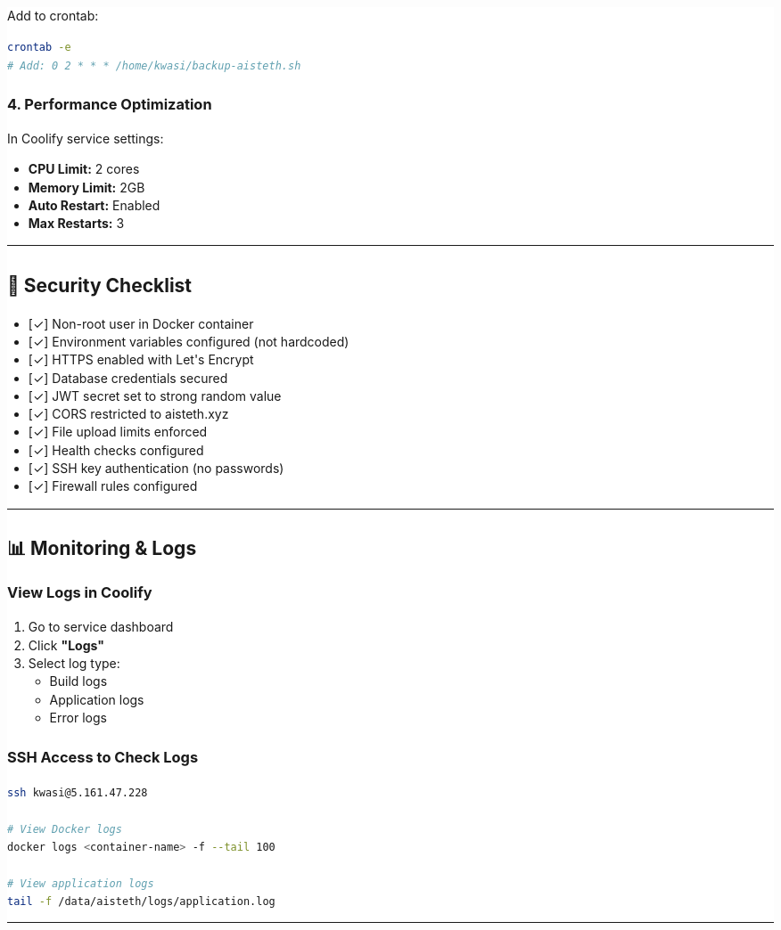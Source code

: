 Add to crontab:
```bash
crontab -e
# Add: 0 2 * * * /home/kwasi/backup-aisteth.sh
```

### 4. Performance Optimization

In Coolify service settings:
- **CPU Limit:** 2 cores
- **Memory Limit:** 2GB
- **Auto Restart:** Enabled
- **Max Restarts:** 3

---

## 🔐 Security Checklist

- [✓] Non-root user in Docker container
- [✓] Environment variables configured (not hardcoded)
- [✓] HTTPS enabled with Let's Encrypt
- [✓] Database credentials secured
- [✓] JWT secret set to strong random value
- [✓] CORS restricted to aisteth.xyz
- [✓] File upload limits enforced
- [✓] Health checks configured
- [✓] SSH key authentication (no passwords)
- [✓] Firewall rules configured

---

## 📊 Monitoring & Logs

### View Logs in Coolify
1. Go to service dashboard
2. Click **"Logs"**
3. Select log type:
   - Build logs
   - Application logs
   - Error logs

### SSH Access to Check Logs
```bash
ssh kwasi@5.161.47.228

# View Docker logs
docker logs <container-name> -f --tail 100

# View application logs
tail -f /data/aisteth/logs/application.log
```

---